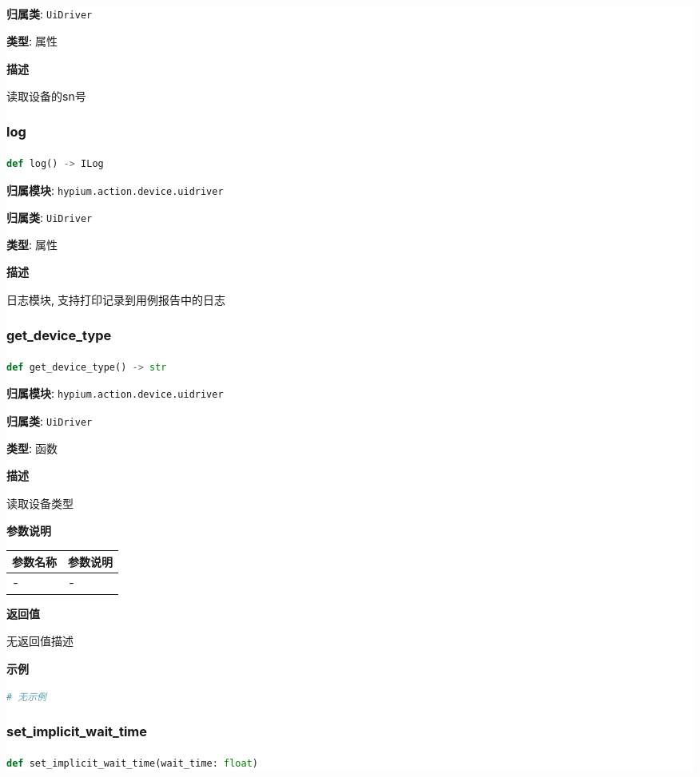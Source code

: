 **归属类**: `UiDriver`

**类型**: 属性

**描述**

读取设备的sn号

### log

```python
def log() -> ILog
```

**归属模块**: `hypium.action.device.uidriver`

**归属类**: `UiDriver`

**类型**: 属性

**描述**

日志模块, 支持打印记录到用例报告中的日志

### get_device_type

```python
def get_device_type() -> str
```

**归属模块**: `hypium.action.device.uidriver`

**归属类**: `UiDriver`

**类型**: 函数

**描述**

读取设备类型

**参数说明**

| 参数名称 | 参数说明 |
| --- | --- |
| - | - |

**返回值**

无返回值描述

**示例**

```python
# 无示例
```

### set_implicit_wait_time

```python
def set_implicit_wait_time(wait_time: float)
```
